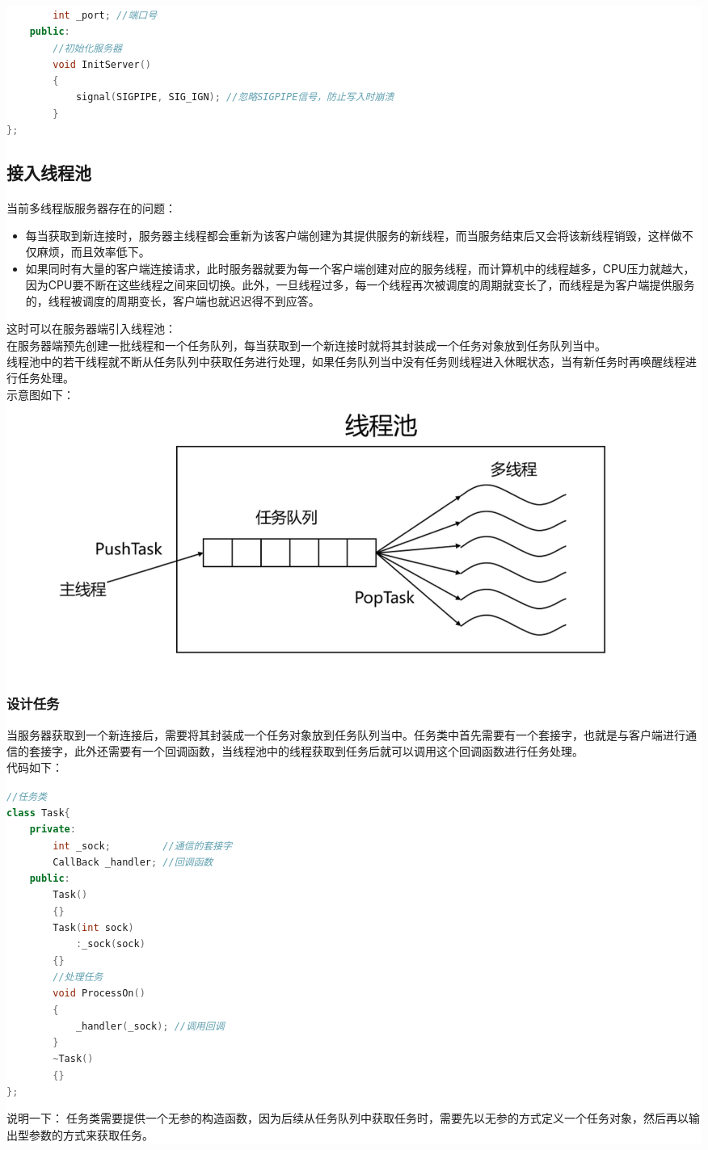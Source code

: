 ```cpp
        int _port; //端口号
    public:
        //初始化服务器
        void InitServer()
        {
            signal(SIGPIPE, SIG_IGN); //忽略SIGPIPE信号，防止写入时崩溃
        }
};
```
<a name="Xsry4"></a>
## 接入线程池
当前多线程版服务器存在的问题：

- 每当获取到新连接时，服务器主线程都会重新为该客户端创建为其提供服务的新线程，而当服务结束后又会将该新线程销毁，这样做不仅麻烦，而且效率低下。
- 如果同时有大量的客户端连接请求，此时服务器就要为每一个客户端创建对应的服务线程，而计算机中的线程越多，CPU压力就越大，因为CPU要不断在这些线程之间来回切换。此外，一旦线程过多，每一个线程再次被调度的周期就变长了，而线程是为客户端提供服务的，线程被调度的周期变长，客户端也就迟迟得不到应答。

这时可以在服务器端引入线程池：<br />在服务器端预先创建一批线程和一个任务队列，每当获取到一个新连接时就将其封装成一个任务对象放到任务队列当中。<br />线程池中的若干线程就不断从任务队列中获取任务进行处理，如果任务队列当中没有任务则线程进入休眠状态，当有新任务时再唤醒线程进行任务处理。<br />示意图如下：<br />![2022-12-17-13-28-39.556989200.png](./img/1671257241295-30f76670-31c1-4738-98c6-58c32413805f.png)
<a name="UVSTH"></a>
### 设计任务
当服务器获取到一个新连接后，需要将其封装成一个任务对象放到任务队列当中。任务类中首先需要有一个套接字，也就是与客户端进行通信的套接字，此外还需要有一个回调函数，当线程池中的线程获取到任务后就可以调用这个回调函数进行任务处理。<br />代码如下：
```cpp
//任务类
class Task{
    private:
        int _sock;         //通信的套接字
        CallBack _handler; //回调函数
    public:
        Task()
        {}
        Task(int sock)
            :_sock(sock)
        {}
        //处理任务
        void ProcessOn()
        {
            _handler(_sock); //调用回调
        }
        ~Task()
        {}
};
```
说明一下： 任务类需要提供一个无参的构造函数，因为后续从任务队列中获取任务时，需要先以无参的方式定义一个任务对象，然后再以输出型参数的方式来获取任务。
<a name="As1Jp"></a>
